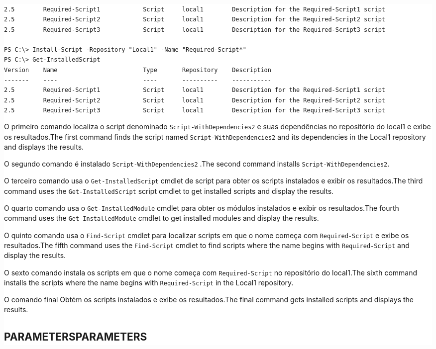 ```
2.5        Required-Script1            Script     local1        Description for the Required-Script1 script
2.5        Required-Script2            Script     local1        Description for the Required-Script2 script
2.5        Required-Script3            Script     local1        Description for the Required-Script3 script

PS C:\> Install-Script -Repository "Local1" -Name "Required-Script*"
PS C:\> Get-InstalledScript
Version    Name                        Type       Repository    Description
-------    ----                        ----       ----------    -----------
2.5        Required-Script1            Script     local1        Description for the Required-Script1 script
2.5        Required-Script2            Script     local1        Description for the Required-Script2 script
2.5        Required-Script3            Script     local1        Description for the Required-Script3 script
```

<span data-ttu-id="35f18-125">O primeiro comando localiza o script denominado `Script-WithDependencies2` e suas dependências no repositório do local1 e exibe os resultados.</span><span class="sxs-lookup"><span data-stu-id="35f18-125">The first command finds the script named `Script-WithDependencies2` and its dependencies in the Local1 repository and displays the results.</span></span>

<span data-ttu-id="35f18-126">O segundo comando é instalado `Script-WithDependencies2` .</span><span class="sxs-lookup"><span data-stu-id="35f18-126">The second command installs `Script-WithDependencies2`.</span></span>

<span data-ttu-id="35f18-127">O terceiro comando usa o `Get-InstalledScript` cmdlet de script para obter os scripts instalados e exibir os resultados.</span><span class="sxs-lookup"><span data-stu-id="35f18-127">The third command uses the `Get-InstalledScript` script cmdlet to get installed scripts and display the results.</span></span>

<span data-ttu-id="35f18-128">O quarto comando usa o `Get-InstalledModule` cmdlet para obter os módulos instalados e exibir os resultados.</span><span class="sxs-lookup"><span data-stu-id="35f18-128">The fourth command uses the `Get-InstalledModule` cmdlet to get installed modules and display the results.</span></span>

<span data-ttu-id="35f18-129">O quinto comando usa o `Find-Script` cmdlet para localizar scripts em que o nome começa com `Required-Script` e exibe os resultados.</span><span class="sxs-lookup"><span data-stu-id="35f18-129">The fifth command uses the `Find-Script` cmdlet to find scripts where the name begins with `Required-Script` and display the results.</span></span>

<span data-ttu-id="35f18-130">O sexto comando instala os scripts em que o nome começa com `Required-Script` no repositório do local1.</span><span class="sxs-lookup"><span data-stu-id="35f18-130">The sixth command installs the scripts where the name begins with `Required-Script` in the Local1 repository.</span></span>

<span data-ttu-id="35f18-131">O comando final Obtém os scripts instalados e exibe os resultados.</span><span class="sxs-lookup"><span data-stu-id="35f18-131">The final command gets installed scripts and displays the results.</span></span>

## <span data-ttu-id="35f18-132">PARAMETERS</span><span class="sxs-lookup"><span data-stu-id="35f18-132">PARAMETERS</span></span>
